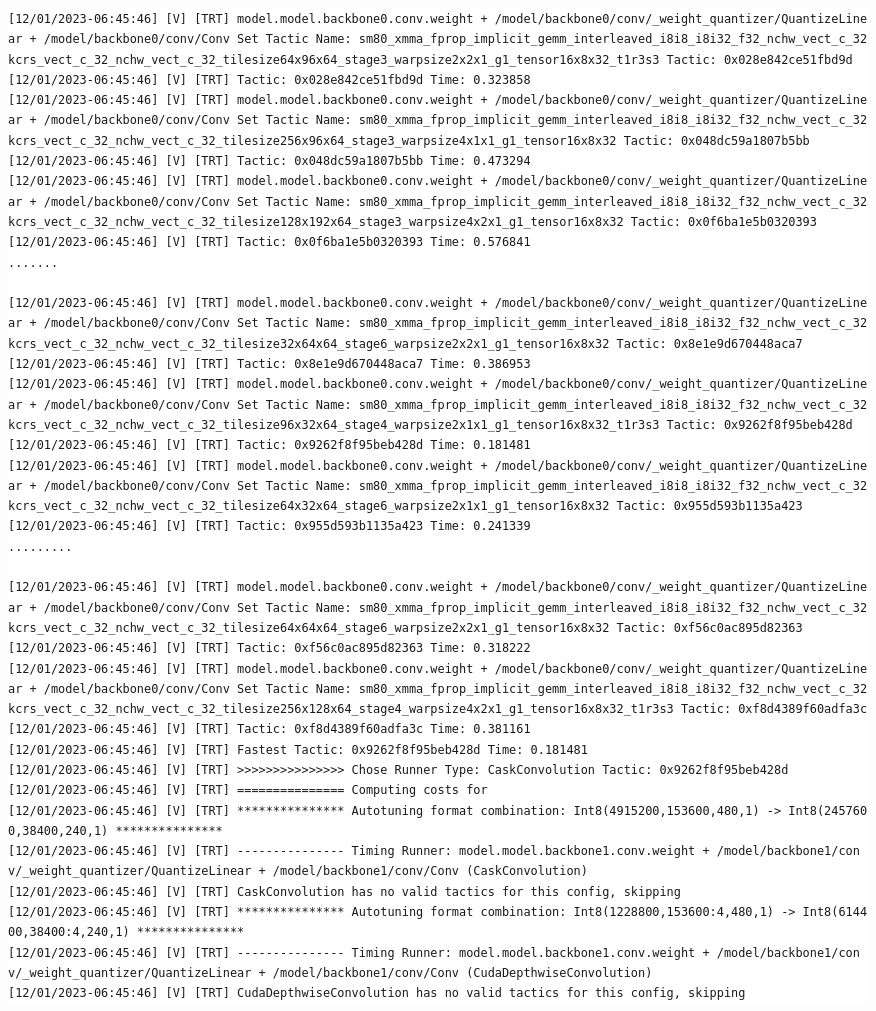 ```txt
[12/01/2023-06:45:46] [V] [TRT] model.model.backbone0.conv.weight + /model/backbone0/conv/_weight_quantizer/QuantizeLinear + /model/backbone0/conv/Conv Set Tactic Name: sm80_xmma_fprop_implicit_gemm_interleaved_i8i8_i8i32_f32_nchw_vect_c_32kcrs_vect_c_32_nchw_vect_c_32_tilesize64x96x64_stage3_warpsize2x2x1_g1_tensor16x8x32_t1r3s3 Tactic: 0x028e842ce51fbd9d
[12/01/2023-06:45:46] [V] [TRT] Tactic: 0x028e842ce51fbd9d Time: 0.323858
[12/01/2023-06:45:46] [V] [TRT] model.model.backbone0.conv.weight + /model/backbone0/conv/_weight_quantizer/QuantizeLinear + /model/backbone0/conv/Conv Set Tactic Name: sm80_xmma_fprop_implicit_gemm_interleaved_i8i8_i8i32_f32_nchw_vect_c_32kcrs_vect_c_32_nchw_vect_c_32_tilesize256x96x64_stage3_warpsize4x1x1_g1_tensor16x8x32 Tactic: 0x048dc59a1807b5bb
[12/01/2023-06:45:46] [V] [TRT] Tactic: 0x048dc59a1807b5bb Time: 0.473294
[12/01/2023-06:45:46] [V] [TRT] model.model.backbone0.conv.weight + /model/backbone0/conv/_weight_quantizer/QuantizeLinear + /model/backbone0/conv/Conv Set Tactic Name: sm80_xmma_fprop_implicit_gemm_interleaved_i8i8_i8i32_f32_nchw_vect_c_32kcrs_vect_c_32_nchw_vect_c_32_tilesize128x192x64_stage3_warpsize4x2x1_g1_tensor16x8x32 Tactic: 0x0f6ba1e5b0320393
[12/01/2023-06:45:46] [V] [TRT] Tactic: 0x0f6ba1e5b0320393 Time: 0.576841
.......

[12/01/2023-06:45:46] [V] [TRT] model.model.backbone0.conv.weight + /model/backbone0/conv/_weight_quantizer/QuantizeLinear + /model/backbone0/conv/Conv Set Tactic Name: sm80_xmma_fprop_implicit_gemm_interleaved_i8i8_i8i32_f32_nchw_vect_c_32kcrs_vect_c_32_nchw_vect_c_32_tilesize32x64x64_stage6_warpsize2x2x1_g1_tensor16x8x32 Tactic: 0x8e1e9d670448aca7
[12/01/2023-06:45:46] [V] [TRT] Tactic: 0x8e1e9d670448aca7 Time: 0.386953
[12/01/2023-06:45:46] [V] [TRT] model.model.backbone0.conv.weight + /model/backbone0/conv/_weight_quantizer/QuantizeLinear + /model/backbone0/conv/Conv Set Tactic Name: sm80_xmma_fprop_implicit_gemm_interleaved_i8i8_i8i32_f32_nchw_vect_c_32kcrs_vect_c_32_nchw_vect_c_32_tilesize96x32x64_stage4_warpsize2x1x1_g1_tensor16x8x32_t1r3s3 Tactic: 0x9262f8f95beb428d
[12/01/2023-06:45:46] [V] [TRT] Tactic: 0x9262f8f95beb428d Time: 0.181481
[12/01/2023-06:45:46] [V] [TRT] model.model.backbone0.conv.weight + /model/backbone0/conv/_weight_quantizer/QuantizeLinear + /model/backbone0/conv/Conv Set Tactic Name: sm80_xmma_fprop_implicit_gemm_interleaved_i8i8_i8i32_f32_nchw_vect_c_32kcrs_vect_c_32_nchw_vect_c_32_tilesize64x32x64_stage6_warpsize2x1x1_g1_tensor16x8x32 Tactic: 0x955d593b1135a423
[12/01/2023-06:45:46] [V] [TRT] Tactic: 0x955d593b1135a423 Time: 0.241339
.........

[12/01/2023-06:45:46] [V] [TRT] model.model.backbone0.conv.weight + /model/backbone0/conv/_weight_quantizer/QuantizeLinear + /model/backbone0/conv/Conv Set Tactic Name: sm80_xmma_fprop_implicit_gemm_interleaved_i8i8_i8i32_f32_nchw_vect_c_32kcrs_vect_c_32_nchw_vect_c_32_tilesize64x64x64_stage6_warpsize2x2x1_g1_tensor16x8x32 Tactic: 0xf56c0ac895d82363
[12/01/2023-06:45:46] [V] [TRT] Tactic: 0xf56c0ac895d82363 Time: 0.318222
[12/01/2023-06:45:46] [V] [TRT] model.model.backbone0.conv.weight + /model/backbone0/conv/_weight_quantizer/QuantizeLinear + /model/backbone0/conv/Conv Set Tactic Name: sm80_xmma_fprop_implicit_gemm_interleaved_i8i8_i8i32_f32_nchw_vect_c_32kcrs_vect_c_32_nchw_vect_c_32_tilesize256x128x64_stage4_warpsize4x2x1_g1_tensor16x8x32_t1r3s3 Tactic: 0xf8d4389f60adfa3c
[12/01/2023-06:45:46] [V] [TRT] Tactic: 0xf8d4389f60adfa3c Time: 0.381161
[12/01/2023-06:45:46] [V] [TRT] Fastest Tactic: 0x9262f8f95beb428d Time: 0.181481
[12/01/2023-06:45:46] [V] [TRT] >>>>>>>>>>>>>>> Chose Runner Type: CaskConvolution Tactic: 0x9262f8f95beb428d
[12/01/2023-06:45:46] [V] [TRT] =============== Computing costs for 
[12/01/2023-06:45:46] [V] [TRT] *************** Autotuning format combination: Int8(4915200,153600,480,1) -> Int8(2457600,38400,240,1) ***************
[12/01/2023-06:45:46] [V] [TRT] --------------- Timing Runner: model.model.backbone1.conv.weight + /model/backbone1/conv/_weight_quantizer/QuantizeLinear + /model/backbone1/conv/Conv (CaskConvolution)
[12/01/2023-06:45:46] [V] [TRT] CaskConvolution has no valid tactics for this config, skipping
[12/01/2023-06:45:46] [V] [TRT] *************** Autotuning format combination: Int8(1228800,153600:4,480,1) -> Int8(614400,38400:4,240,1) ***************
[12/01/2023-06:45:46] [V] [TRT] --------------- Timing Runner: model.model.backbone1.conv.weight + /model/backbone1/conv/_weight_quantizer/QuantizeLinear + /model/backbone1/conv/Conv (CudaDepthwiseConvolution)
[12/01/2023-06:45:46] [V] [TRT] CudaDepthwiseConvolution has no valid tactics for this config, skipping
```